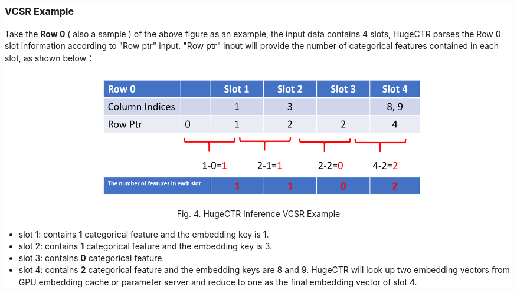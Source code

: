 ### VCSR Example
Take the **Row 0** ( also a sample ) of the above figure as an example, the input data contains 4 slots, HugeCTR parses the Row 0 slot information according to "Row ptr" input. "Row ptr" input will provide the number of categorical features contained in each slot, as shown below：  

<div align=center><img src ="user_guide_src/HugeCTR_Inference_VCSR_Example.png" width="562" height="225" /></div>
<div align=center>Fig. 4. HugeCTR Inference VCSR Example</div>

* slot 1: contains **1** categorical feature and the embedding key is 1. 
* slot 2: contains **1** categorical feature and the embedding key is 3.
* slot 3: contains **0** categorical feature.
* slot 4: contains **2** categorical feature and the embedding keys are 8 and 9. HugeCTR will look up two embedding vectors from GPU embedding cache or parameter server and reduce to one as the final embedding vector of slot 4.


